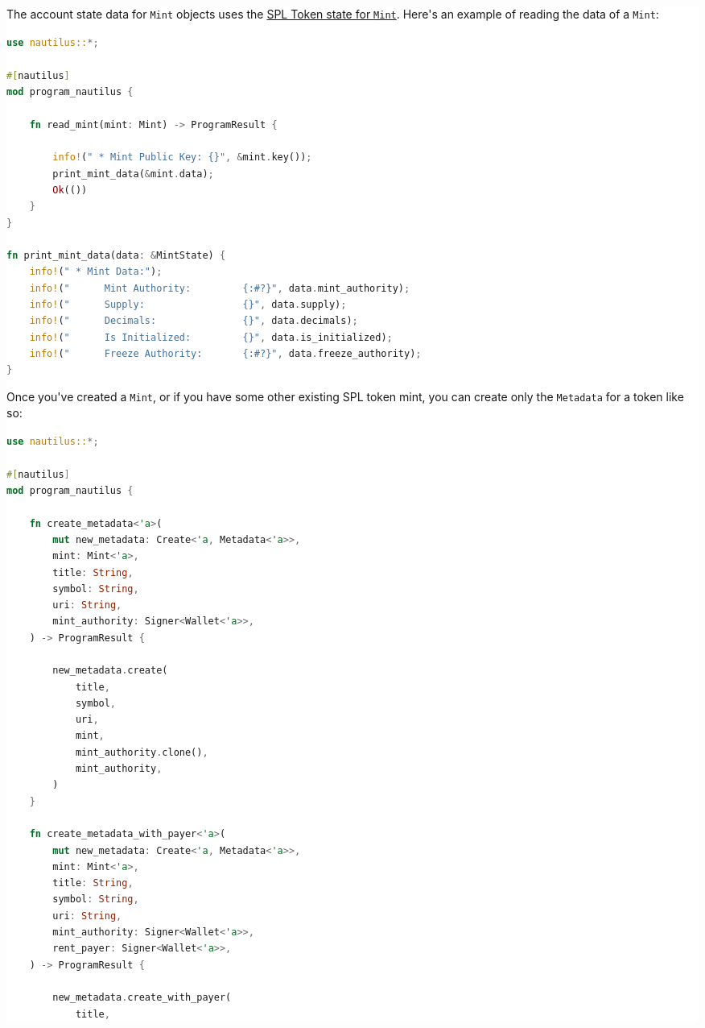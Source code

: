 The account state data for `Mint` objects uses the [SPL Token state for `Mint`](https://docs.rs/spl-token/latest/spl_token/state/struct.Mint.html). Here's an example of reading the data of a `Mint`:
```rust
use nautilus::*;

#[nautilus]
mod program_nautilus {

    fn read_mint(mint: Mint) -> ProgramResult {

        info!(" * Mint Public Key: {}", &mint.key());
        print_mint_data(&mint.data);
        Ok(())
    }
}

fn print_mint_data(data: &MintState) {
    info!(" * Mint Data:");
    info!("      Mint Authority:         {:#?}", data.mint_authority);
    info!("      Supply:                 {}", data.supply);
    info!("      Decimals:               {}", data.decimals);
    info!("      Is Initialized:         {}", data.is_initialized);
    info!("      Freeze Authority:       {:#?}", data.freeze_authority);
}
```

Once you've created a `Mint`, or if you have some other existing SPL token mint, you can create only the `Metadata` for a token like so:
```rust
use nautilus::*;

#[nautilus]
mod program_nautilus {

    fn create_metadata<'a>(
        mut new_metadata: Create<'a, Metadata<'a>>,
        mint: Mint<'a>,
        title: String,
        symbol: String,
        uri: String,
        mint_authority: Signer<Wallet<'a>>,
    ) -> ProgramResult {

        new_metadata.create(
            title,
            symbol,
            uri,
            mint,
            mint_authority.clone(),
            mint_authority,
        )
    }

    fn create_metadata_with_payer<'a>(
        mut new_metadata: Create<'a, Metadata<'a>>,
        mint: Mint<'a>,
        title: String,
        symbol: String,
        uri: String,
        mint_authority: Signer<Wallet<'a>>,
        rent_payer: Signer<Wallet<'a>>,
    ) -> ProgramResult {

        new_metadata.create_with_payer(
            title,
```